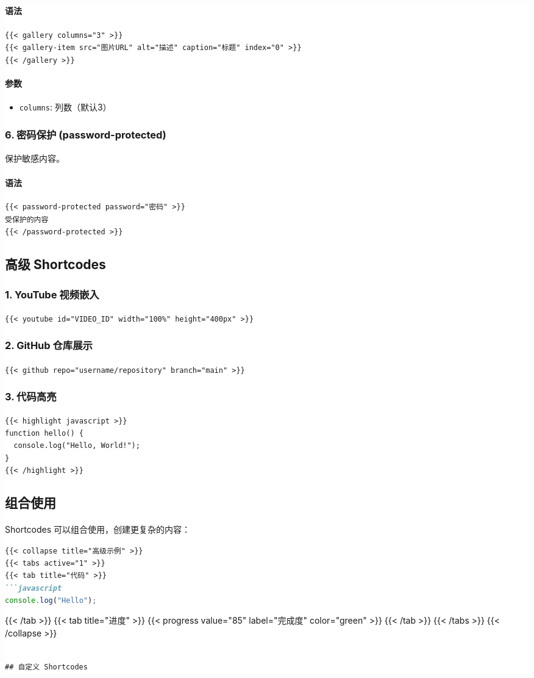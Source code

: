 #### 语法
```markdown
{{< gallery columns="3" >}}
{{< gallery-item src="图片URL" alt="描述" caption="标题" index="0" >}}
{{< /gallery >}}
```

#### 参数
- `columns`: 列数（默认3）

### 6. 密码保护 (password-protected)

保护敏感内容。

#### 语法
```markdown
{{< password-protected password="密码" >}}
受保护的内容
{{< /password-protected >}}
```

## 高级 Shortcodes

### 1. YouTube 视频嵌入

```markdown
{{< youtube id="VIDEO_ID" width="100%" height="400px" >}}
```

### 2. GitHub 仓库展示

```markdown
{{< github repo="username/repository" branch="main" >}}
```

### 3. 代码高亮

```markdown
{{< highlight javascript >}}
function hello() {
  console.log("Hello, World!");
}
{{< /highlight >}}
```

## 组合使用

Shortcodes 可以组合使用，创建更复杂的内容：

```markdown
{{< collapse title="高级示例" >}}
{{< tabs active="1" >}}
{{< tab title="代码" >}}
```javascript
console.log("Hello");
```
{{< /tab >}}
{{< tab title="进度" >}}
{{< progress value="85" label="完成度" color="green" >}}
{{< /tab >}}
{{< /tabs >}}
{{< /collapse >}}
```

## 自定义 Shortcodes

```